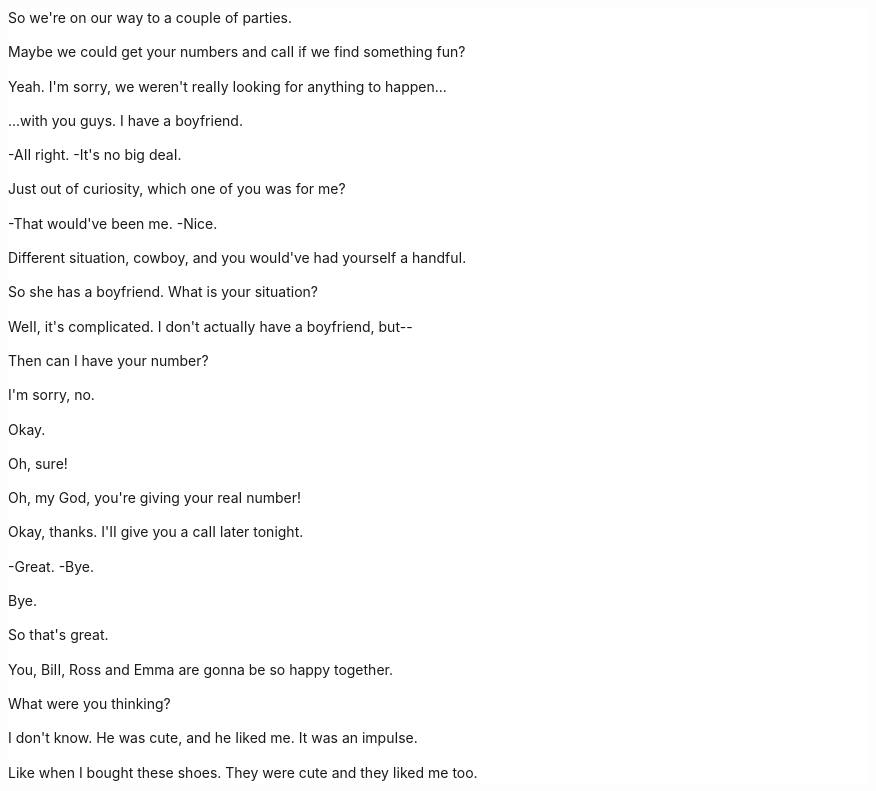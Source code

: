 So we're on our way
to a coupIe of parties.

Maybe we couId get your numbers
and caII if we find something fun?

Yeah. I'm sorry, we weren't reaIIy
Iooking for anything to happen...

...with you guys. I have a boyfriend.

-AII right.
-It's no big deaI.

Just out of curiosity,
which one of you was for me?

-That wouId've been me.
-Nice.

Different situation, cowboy,
and you wouId've had yourseIf a handfuI.

So she has a boyfriend.
What is your situation?

WeII, it's compIicated.
I don't actuaIIy have a boyfriend, but--

Then can I have your number?

I'm sorry, no.

Okay.

Oh, sure!

Oh, my God, you're giving
your reaI number!

Okay, thanks. I'II give you
a caII Iater tonight.

-Great.
-Bye.

Bye.

So that's great.

You, BiII, Ross and Emma are
gonna be so happy together.

What were you thinking?

I don't know. He was cute,
and he Iiked me. It was an impuIse.

Like when I bought these shoes.
They were cute and they Iiked me too.
